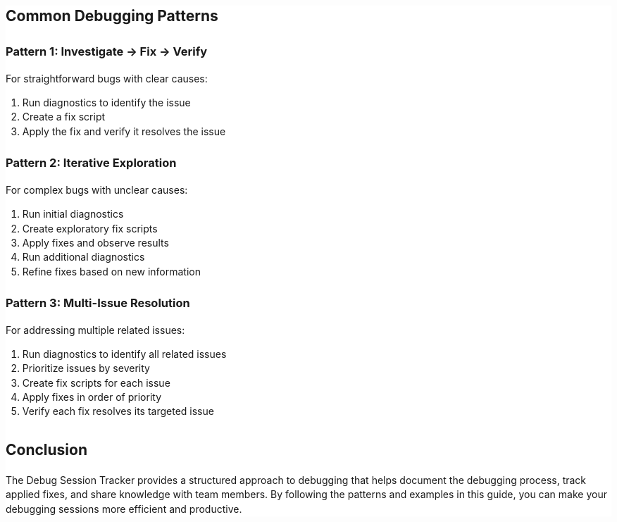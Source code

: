 ## Common Debugging Patterns

### Pattern 1: Investigate → Fix → Verify
For straightforward bugs with clear causes:
1. Run diagnostics to identify the issue
2. Create a fix script
3. Apply the fix and verify it resolves the issue

### Pattern 2: Iterative Exploration
For complex bugs with unclear causes:
1. Run initial diagnostics
2. Create exploratory fix scripts
3. Apply fixes and observe results
4. Run additional diagnostics
5. Refine fixes based on new information

### Pattern 3: Multi-Issue Resolution
For addressing multiple related issues:
1. Run diagnostics to identify all related issues
2. Prioritize issues by severity
3. Create fix scripts for each issue
4. Apply fixes in order of priority
5. Verify each fix resolves its targeted issue

## Conclusion

The Debug Session Tracker provides a structured approach to debugging that helps document the debugging process, track applied fixes, and share knowledge with team members. By following the patterns and examples in this guide, you can make your debugging sessions more efficient and productive.
